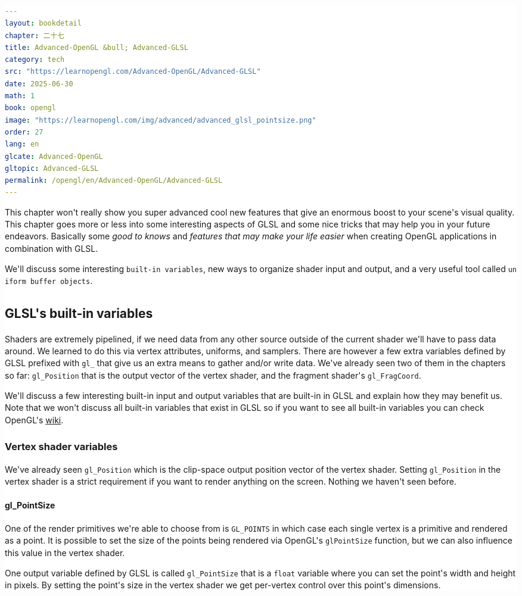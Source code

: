 ```yaml
---
layout: bookdetail
chapter: 二十七
title: Advanced-OpenGL &bull; Advanced-GLSL
category: tech
src: "https://learnopengl.com/Advanced-OpenGL/Advanced-GLSL"
date: 2025-06-30
math: 1
book: opengl
image: "https://learnopengl.com/img/advanced/advanced_glsl_pointsize.png"
order: 27
lang: en
glcate: Advanced-OpenGL
gltopic: Advanced-GLSL
permalink: /opengl/en/Advanced-OpenGL/Advanced-GLSL
---
```


This chapter won't really show you super advanced cool new features that give an enormous boost to your scene's visual quality. This chapter goes more or less into some interesting aspects of GLSL and some nice tricks that may help you in your future endeavors. Basically some _good to knows_ and _features that may make your life easier_ when creating OpenGL applications in combination with GLSL.

We'll discuss some interesting `built-in variables`, new ways to organize shader input and output, and a very useful tool called `uniform buffer objects`.

## GLSL's built-in variables

Shaders are extremely pipelined, if we need data from any other source outside of the current shader we'll have to pass data around. We learned to do this via vertex attributes, uniforms, and samplers. There are however a few extra variables defined by GLSL prefixed with `gl_` that give us an extra means to gather and/or write data. We've already seen two of them in the chapters so far: `gl_Position` that is the output vector of the vertex shader, and the fragment shader's `gl_FragCoord`.

We'll discuss a few interesting built-in input and output variables that are built-in in GLSL and explain how they may benefit us. Note that we won't discuss all built-in variables that exist in GLSL so if you want to see all built-in variables you can check OpenGL's [wiki](<https://www.khronos.org/opengl/wiki/Built-in_Variable_(GLSL)>).

### Vertex shader variables

We've already seen `gl_Position` which is the clip-space output position vector of the vertex shader. Setting `gl_Position` in the vertex shader is a strict requirement if you want to render anything on the screen. Nothing we haven't seen before.

#### gl_PointSize

One of the render primitives we're able to choose from is `GL_POINTS` in which case each single vertex is a primitive and rendered as a point. It is possible to set the size of the points being rendered via OpenGL's `glPointSize` function, but we can also influence this value in the vertex shader.

One output variable defined by GLSL is called `gl_PointSize` that is a `float` variable where you can set the point's width and height in pixels. By setting the point's size in the vertex shader we get per-vertex control over this point's dimensions.
